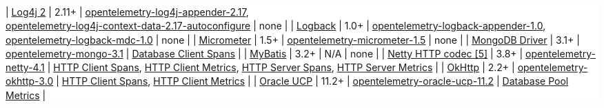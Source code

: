 | [Log4j 2](https://logging.apache.org/log4j/2.x/)                                                                                            | 2.11+                              | [opentelemetry-log4j-appender-2.17](../instrumentation/log4j/log4j-appender-2.17/library),<br>[opentelemetry-log4j-context-data-2.17-autoconfigure](../instrumentation/log4j/log4j-context-data/log4j-context-data-2.17/library-autoconfigure)                                                                                                                                          | none                                                                                                                                    |
| [Logback](http://logback.qos.ch/)                                                                                                           | 1.0+                               | [opentelemetry-logback-appender-1.0](../instrumentation/logback/logback-appender-1.0/library),<br>[opentelemetry-logback-mdc-1.0](../instrumentation/logback/logback-mdc-1.0/library)                                                                                                                                                                                                   | none                                                                                                                                    |
| [Micrometer](https://micrometer.io/)                                                                                                        | 1.5+                               | [opentelemetry-micrometer-1.5](../instrumentation/micrometer/micrometer-1.5/library)                                                                                                                                                                                                                                                                                                    | none                                                                                                                                    |
| [MongoDB Driver](https://mongodb.github.io/mongo-java-driver/)                                                                              | 3.1+                               | [opentelemetry-mongo-3.1](../instrumentation/mongo/mongo-3.1/library)                                                                                                                                                                                                                                                                                                                   | [Database Client Spans]                                                                                                                 |
| [MyBatis](https://mybatis.org/mybatis-3/)                                                                                                   | 3.2+                               | N/A                                                                                                                                                                                                                                                                                                                                                                                     | none                                                                                                                                    |
| [Netty HTTP codec [5]](https://github.com/netty/netty)                                                                                      | 3.8+                               | [opentelemetry-netty-4.1](../instrumentation/netty/netty-4.1/library)                                                                                                                                                                                                                                                                                                                   | [HTTP Client Spans], [HTTP Client Metrics], [HTTP Server Spans], [HTTP Server Metrics]                                                  |
| [OkHttp](https://github.com/square/okhttp/)                                                                                                 | 2.2+                               | [opentelemetry-okhttp-3.0](../instrumentation/okhttp/okhttp-3.0/library)                                                                                                                                                                                                                                                                                                                | [HTTP Client Spans], [HTTP Client Metrics]                                                                                              |
| [Oracle UCP](https://docs.oracle.com/database/121/JJUCP/)                                                                                   | 11.2+                              | [opentelemetry-oracle-ucp-11.2](../instrumentation/oracle-ucp-11.2/library)                                                                                                                                                                                                                                                                                                             | [Database Pool Metrics]                                                                                                                 |

[Elasticsearch Client Spans]: https://github.com/open-telemetry/semantic-conventions/blob/main/docs/database/elasticsearch.md
[HTTP Server Spans]: https://github.com/open-telemetry/semantic-conventions/blob/main/docs/http/http-spans.md#http-server
[HTTP Client Spans]: https://github.com/open-telemetry/semantic-conventions/blob/main/docs/http/http-spans.md#http-client
[HTTP Server Metrics]: https://github.com/open-telemetry/semantic-conventions/blob/main/docs/http/http-metrics.md#http-server
[HTTP Client Metrics]: https://github.com/open-telemetry/semantic-conventions/blob/main/docs/http/http-metrics.md#http-client
[RPC Server Spans]: https://github.com/open-telemetry/semantic-conventions/blob/main/docs/rpc/rpc-spans.md#server-attributes
[RPC Client Spans]: https://github.com/open-telemetry/semantic-conventions/blob/main/docs/rpc/rpc-spans.md#client-attributes
[RPC Server Metrics]: https://github.com/open-telemetry/semantic-conventions/blob/main/docs/rpc/rpc-metrics.md#rpc-server
[RPC Client Metrics]: https://github.com/open-telemetry/semantic-conventions/blob/main/docs/rpc/rpc-metrics.md#rpc-client
[Messaging Spans]: https://github.com/open-telemetry/semantic-conventions/blob/main/docs/messaging/messaging-spans.md
[Database Client Spans]: https://github.com/open-telemetry/semantic-conventions/blob/main/docs/database/database-spans.md
[Database Pool Metrics]: https://github.com/open-telemetry/semantic-conventions/blob/main/docs/database/database-metrics.md
[JVM Runtime Metrics]: https://github.com/open-telemetry/semantic-conventions/blob/main/docs/runtime/jvm-metrics.md
[System Metrics]: https://github.com/open-telemetry/semantic-conventions/blob/main/docs/system/system-metrics.md
[GraphQL Server Spans]: https://github.com/open-telemetry/semantic-conventions/blob/main/docs/graphql/graphql-spans.md
[FaaS Server Spans]: https://github.com/open-telemetry/semantic-conventions/blob/main/docs/faas/faas-spans.md
[`ubuntu-latest`]: https://github.com/actions/runner-images#available-images
[`windows-latest`]: https://github.com/actions/runner-images#available-images